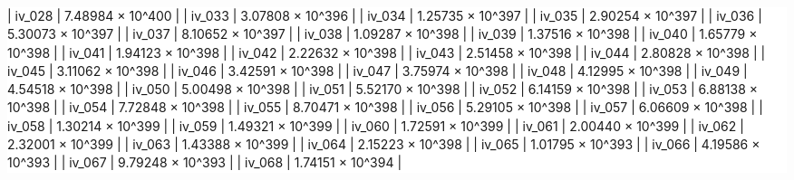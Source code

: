 | iv_028 | 7.48984 × 10^400 |
| iv_033 | 3.07808 × 10^396 |
| iv_034 | 1.25735 × 10^397 |
| iv_035 | 2.90254 × 10^397 |
| iv_036 | 5.30073 × 10^397 |
| iv_037 | 8.10652 × 10^397 |
| iv_038 | 1.09287 × 10^398 |
| iv_039 | 1.37516 × 10^398 |
| iv_040 | 1.65779 × 10^398 |
| iv_041 | 1.94123 × 10^398 |
| iv_042 | 2.22632 × 10^398 |
| iv_043 | 2.51458 × 10^398 |
| iv_044 | 2.80828 × 10^398 |
| iv_045 | 3.11062 × 10^398 |
| iv_046 | 3.42591 × 10^398 |
| iv_047 | 3.75974 × 10^398 |
| iv_048 | 4.12995 × 10^398 |
| iv_049 | 4.54518 × 10^398 |
| iv_050 | 5.00498 × 10^398 |
| iv_051 | 5.52170 × 10^398 |
| iv_052 | 6.14159 × 10^398 |
| iv_053 | 6.88138 × 10^398 |
| iv_054 | 7.72848 × 10^398 |
| iv_055 | 8.70471 × 10^398 |
| iv_056 | 5.29105 × 10^398 |
| iv_057 | 6.06609 × 10^398 |
| iv_058 | 1.30214 × 10^399 |
| iv_059 | 1.49321 × 10^399 |
| iv_060 | 1.72591 × 10^399 |
| iv_061 | 2.00440 × 10^399 |
| iv_062 | 2.32001 × 10^399 |
| iv_063 | 1.43388 × 10^399 |
| iv_064 | 2.15223 × 10^398 |
| iv_065 | 1.01795 × 10^393 |
| iv_066 | 4.19586 × 10^393 |
| iv_067 | 9.79248 × 10^393 |
| iv_068 | 1.74151 × 10^394 |